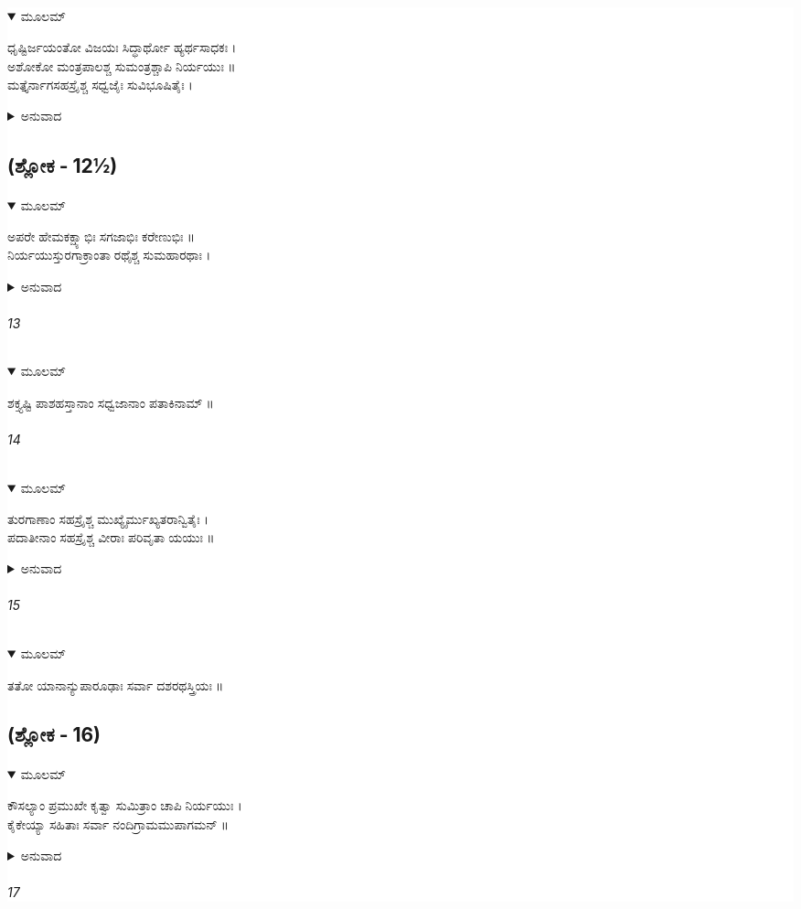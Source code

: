 
<details open><summary>ಮೂಲಮ್</summary>

ಧೃಷ್ಟಿರ್ಜಯಂತೋ ವಿಜಯಃ ಸಿದ್ಧಾರ್ಥೋ ಹ್ಯರ್ಥಸಾಧಕಃ ।  
ಅಶೋಕೋ ಮಂತ್ರಪಾಲಶ್ಚ ಸುಮಂತ್ರಶ್ಚಾಪಿ ನಿರ್ಯಯುಃ ॥  
ಮತ್ತೈರ್ನಾಗಸಹಸ್ರೈಶ್ಚ ಸಧ್ವಜೈಃ ಸುವಿಭೂಷಿತೈಃ ।
</details>

<details><summary>ಅನುವಾದ</summary></details>

## (ಶ್ಲೋಕ - 12½)


<details open><summary>ಮೂಲಮ್</summary>

ಅಪರೇ ಹೇಮಕಕ್ಷ್ಯಾಭಿಃ ಸಗಜಾಭಿಃ ಕರೇಣುಭಿಃ ॥  
ನಿರ್ಯಯುಸ್ತುರಗಾಕ್ರಾಂತಾ ರಥೈಶ್ಚ ಸುಮಹಾರಥಾಃ ।
</details>

<details><summary>ಅನುವಾದ</summary></details>

###### 13


<details open><summary>ಮೂಲಮ್</summary>

ಶಕ್ತ್ಯಷ್ಟಿ ಪಾಶಹಸ್ತಾನಾಂ ಸಧ್ವಜಾನಾಂ ಪತಾಕಿನಾಮ್ ॥
</details>

###### 14


<details open><summary>ಮೂಲಮ್</summary>

ತುರಗಾಣಾಂ ಸಹಸ್ರೈಶ್ಚ ಮುಖ್ಯೈರ್ಮುಖ್ಯತರಾನ್ವಿತೈಃ ।  
ಪದಾತೀನಾಂ ಸಹಸ್ರೈಶ್ಚ ವೀರಾಃ ಪರಿವೃತಾ ಯಯುಃ ॥
</details>

<details><summary>ಅನುವಾದ</summary></details>

###### 15


<details open><summary>ಮೂಲಮ್</summary>

ತತೋ ಯಾನಾನ್ಯುಪಾರೂಢಾಃ ಸರ್ವಾ ದಶರಥಸ್ತ್ರಿಯಃ ॥
</details>

## (ಶ್ಲೋಕ  - 16)


<details open><summary>ಮೂಲಮ್</summary>

ಕೌಸಲ್ಯಾಂ ಪ್ರಮುಖೇ ಕೃತ್ವಾ ಸುಮಿತ್ರಾಂ ಚಾಪಿ ನಿರ್ಯಯುಃ ।  
ಕೈಕೇಯ್ಯಾ ಸಹಿತಾಃ ಸರ್ವಾ ನಂದಿಗ್ರಾಮಮುಪಾಗಮನ್ ॥
</details>

<details><summary>ಅನುವಾದ</summary></details>

###### 17
